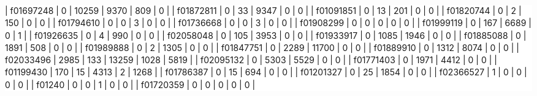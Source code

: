 | f01697248 | 0       | 10259                          | 9370                   | 809             | 0                 |
| f01872811 | 0       | 33                             | 9347                   | 0               | 0                 |
| f01091851 | 0       | 13                             | 201                    | 0               | 0                 |
| f01820744 | 0       | 2                              | 150                    | 0               | 0                 |
| f01794610 | 0       | 0                              | 3                      | 0               | 0                 |
| f01736668 | 0       | 0                              | 3                      | 0               | 0                 |
| f01908299 | 0       | 0                              | 0                      | 0               | 0                 |
| f01999119 | 0       | 167                            | 6689                   | 0               | 1                 |
| f01926635 | 0       | 4                              | 990                    | 0               | 0                 |
| f02058048 | 0       | 105                            | 3953                   | 0               | 0                 |
| f01933917 | 0       | 1085                           | 1946                   | 0               | 0                 |
| f01885088 | 0       | 1891                           | 508                    | 0               | 0                 |
| f01989888 | 0       | 2                              | 1305                   | 0               | 0                 |
| f01847751 | 0       | 2289                           | 11700                  | 0               | 0                 |
| f01889910 | 0       | 1312                           | 8074                   | 0               | 0                 |
| f02033496 | 2985    | 133                            | 13259                  | 1028            | 5819              |
| f02095132 | 0       | 5303                           | 5529                   | 0               | 0                 |
| f01771403 | 0       | 1971                           | 4412                   | 0               | 0                 |
| f01199430 | 170     | 15                             | 4313                   | 2               | 1268              |
| f01786387 | 0       | 15                             | 694                    | 0               | 0                 |
| f01201327 | 0       | 25                             | 1854                   | 0               | 0                 |
| f02366527 | 1       | 0                              | 0                      | 0               | 0                 |
| f01240    | 0       | 0                              | 1                      | 0               | 0                 |
| f01720359 | 0       | 0                              | 0                      | 0               | 0                 |
